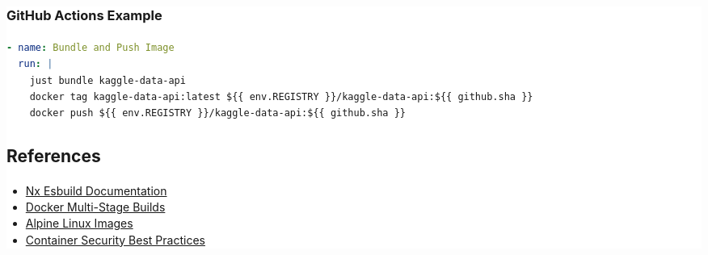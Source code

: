 ### GitHub Actions Example

```yaml
- name: Bundle and Push Image
  run: |
    just bundle kaggle-data-api
    docker tag kaggle-data-api:latest ${{ env.REGISTRY }}/kaggle-data-api:${{ github.sha }}
    docker push ${{ env.REGISTRY }}/kaggle-data-api:${{ github.sha }}
```

## References

- [Nx Esbuild Documentation](https://nx.dev/packages/esbuild)
- [Docker Multi-Stage Builds](https://docs.docker.com/build/building/multi-stage/)
- [Alpine Linux Images](https://hub.docker.com/_/alpine)
- [Container Security Best Practices](https://docs.docker.com/engine/security/)
